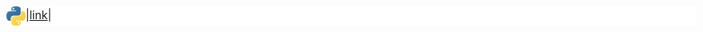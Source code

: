 <a href="./Smallest%20Good%20Base/Smallest%20Good%20Base.py"><img src="https://github.com/AnasImloul/Leetcode-Solutions/blob/main/icons/python.svg" width="24px" align="center"/></a>|[link](https://www.leetcode.com/problems/smallest-good-base)|